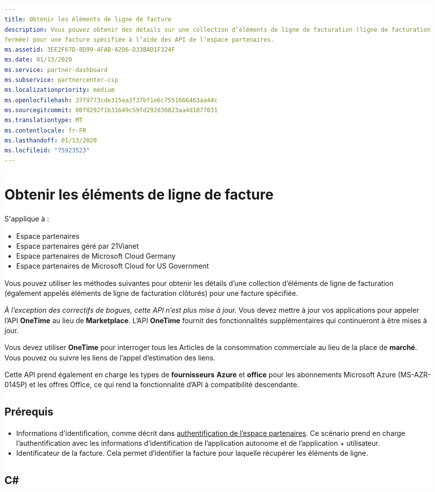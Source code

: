 ```yaml
---
title: Obtenir les éléments de ligne de facture
description: Vous pouvez obtenir des détails sur une collection d’éléments de ligne de facturation (ligne de facturation fermée) pour une facture spécifiée à l’aide des API de l’espace partenaires.
ms.assetid: 3EE2F67D-8D99-4FAB-A2D6-D33BAD1F324F
ms.date: 01/13/2020
ms.service: partner-dashboard
ms.subservice: partnercenter-csp
ms.localizationpriority: medium
ms.openlocfilehash: 37f9773cde315ea3f37bf1e6c7551666463aa44c
ms.sourcegitcommit: 80f8292f1b31649c59fd292d36023aa4d1877031
ms.translationtype: MT
ms.contentlocale: fr-FR
ms.lasthandoff: 01/13/2020
ms.locfileid: "75923523"
---
```

# <a name="get-invoice-line-items"></a>Obtenir les éléments de ligne de facture

S'applique à :

- Espace partenaires
- Espace partenaires géré par 21Vianet
- Espace partenaires de Microsoft Cloud Germany
- Espace partenaires de Microsoft Cloud for US Government

Vous pouvez utiliser les méthodes suivantes pour obtenir les détails d’une collection d’éléments de ligne de facturation (également appelés éléments de ligne de facturation clôturés) pour une facture spécifiée.

*À l’exception des correctifs de bogues, cette API n’est plus mise à jour.* Vous devez mettre à jour vos applications pour appeler l’API **OneTime** au lieu de **Marketplace**. L’API **OneTime** fournit des fonctionnalités supplémentaires qui continueront à être mises à jour.

Vous devez utiliser **OneTime** pour interroger tous les Articles de la consommation commerciale au lieu de la place de **marché**. Vous pouvez ou suivre les liens de l’appel d’estimation des liens.

Cette API prend également en charge les types de **fournisseurs** **Azure** et **office** pour les abonnements Microsoft Azure (MS-AZR-0145P) et les offres Office, ce qui rend la fonctionnalité d’API à compatibilité descendante.

## <a name="prerequisites"></a>Prérequis

- Informations d’identification, comme décrit dans [authentification de l’espace partenaires](partner-center-authentication.md). Ce scénario prend en charge l’authentification avec les informations d’identification de l’application autonome et de l’application + utilisateur.
- Identificateur de la facture. Cela permet d’identifier la facture pour laquelle récupérer les éléments de ligne.

## <a name="c"></a>C\#
